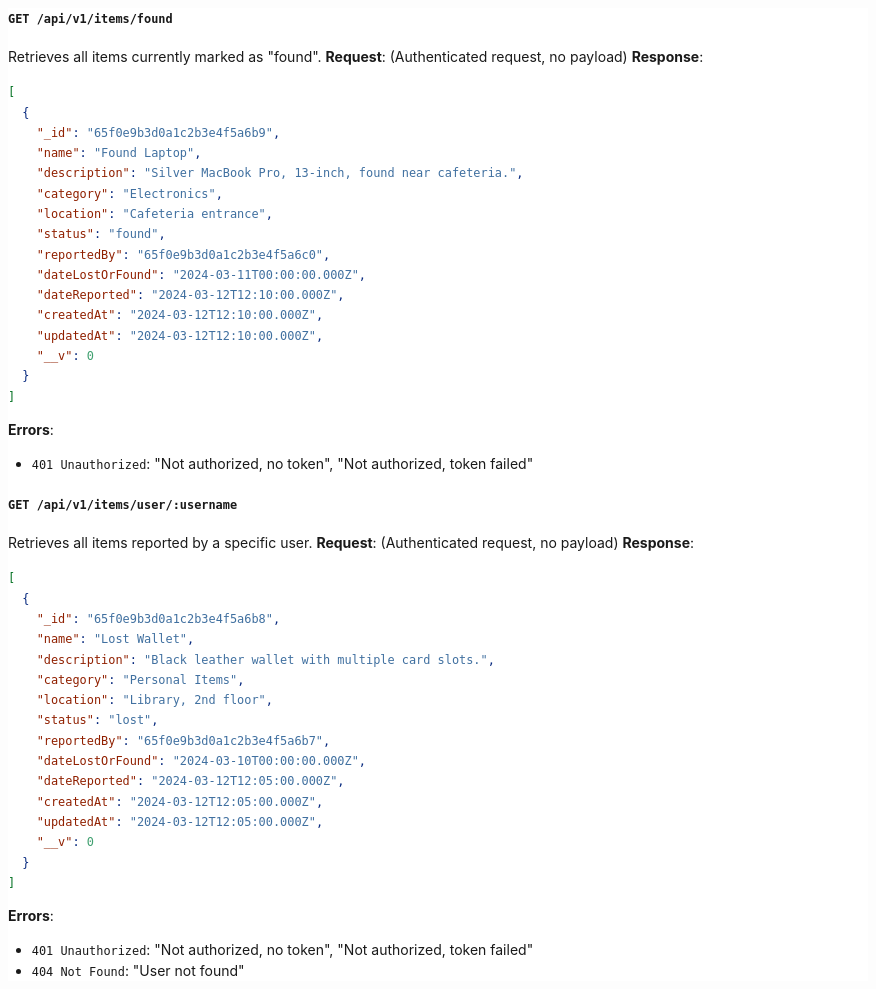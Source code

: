 #### `GET /api/v1/items/found`
Retrieves all items currently marked as "found".
**Request**:
(Authenticated request, no payload)
**Response**:
```json
[
  {
    "_id": "65f0e9b3d0a1c2b3e4f5a6b9",
    "name": "Found Laptop",
    "description": "Silver MacBook Pro, 13-inch, found near cafeteria.",
    "category": "Electronics",
    "location": "Cafeteria entrance",
    "status": "found",
    "reportedBy": "65f0e9b3d0a1c2b3e4f5a6c0",
    "dateLostOrFound": "2024-03-11T00:00:00.000Z",
    "dateReported": "2024-03-12T12:10:00.000Z",
    "createdAt": "2024-03-12T12:10:00.000Z",
    "updatedAt": "2024-03-12T12:10:00.000Z",
    "__v": 0
  }
]
```
**Errors**:
- `401 Unauthorized`: "Not authorized, no token", "Not authorized, token failed"

#### `GET /api/v1/items/user/:username`
Retrieves all items reported by a specific user.
**Request**:
(Authenticated request, no payload)
**Response**:
```json
[
  {
    "_id": "65f0e9b3d0a1c2b3e4f5a6b8",
    "name": "Lost Wallet",
    "description": "Black leather wallet with multiple card slots.",
    "category": "Personal Items",
    "location": "Library, 2nd floor",
    "status": "lost",
    "reportedBy": "65f0e9b3d0a1c2b3e4f5a6b7",
    "dateLostOrFound": "2024-03-10T00:00:00.000Z",
    "dateReported": "2024-03-12T12:05:00.000Z",
    "createdAt": "2024-03-12T12:05:00.000Z",
    "updatedAt": "2024-03-12T12:05:00.000Z",
    "__v": 0
  }
]
```
**Errors**:
- `401 Unauthorized`: "Not authorized, no token", "Not authorized, token failed"
- `404 Not Found`: "User not found"
